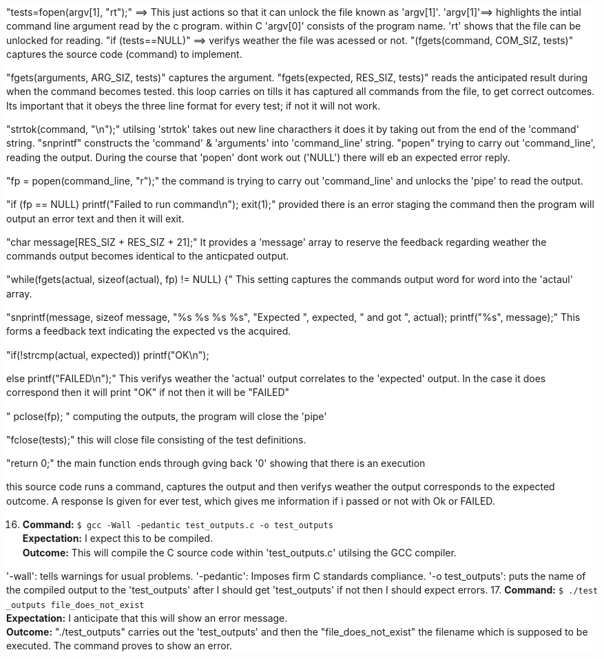  "tests=fopen(argv[1], "rt");" ==> This just actions so that it can unlock the file known as 'argv[1]'. 
 'argv[1]'==> highlights the intial command line argument read by the c program. within C 'argv[0]' consists of the program name. 
 'rt' shows that the file can be unlocked for reading. 
 "if (tests==NULL)" ==> verifys weather the file was acessed or not. 
"(fgets(command, COM_SIZ, tests)" captures the source code (command) to implement. 

"fgets(arguments, ARG_SIZ, tests)" captures the argument. 
"fgets(expected, RES_SIZ, tests)" reads the anticipated result during when the command becomes tested. this loop carries on tills it has captured all commands from the file, to get correct outcomes. Its important that it obeys the three line format for every test; if not it will not work. 

"strtok(command, "\n");" utilsing 'strtok' takes out new line characthers it does it by taking out from the end of the 'command' string. 
"snprintf" constructs the 'command' & 'arguments' into 'command_line' string. 
"popen" trying to carry out 'command_line', reading the output. 
During the course that 'popen' dont work out ('NULL') there will eb an expected error reply. 

"fp = popen(command_line, "r");" the command is trying to carry out 'command_line' and unlocks the 'pipe' to read the output. 

"if (fp == NULL)
    printf("Failed to run command\n");
    exit(1);" provided there is an error staging the command then the program will output an error text and then it will exit. 

"char message[RES_SIZ + RES_SIZ + 21];" It provides a 'message' array to reserve the feedback regarding weather the commands output becomes identical to the anticpated output. 

"while(fgets(actual, sizeof(actual), fp) != NULL) {" This setting captures the commands output  word for word into the 'actaul' array. 

"snprintf(message, sizeof message, "%s %s %s %s", "Expected ", expected, " and got ", actual);
printf("%s", message);" This forms a feedback text indicating the expected vs the acquired. 

"if(!strcmp(actual, expected)) 
    printf("OK\n");

else 
    printf("FAILED\n");" This verifys weather the 'actual' output correlates to the 'expected' output. In the case it does correspond then it will print "OK" if not then it will be "FAILED"  

" pclose(fp); " computing the outputs, the program will close the 'pipe' 

"fclose(tests);" this will close file consisting of the test definitions. 

"return 0;" the main function ends through gving back '0' showing that there is an execution

this source code runs a command, captures the output and then verifys weather the output corresponds to the expected outcome. A response Is given for ever test, which gives me information if i passed or not with Ok or FAILED. 

16. **Command:** `$ gcc -Wall -pedantic test_outputs.c -o test_outputs`  
    **Expectation:** I expect this to be compiled.  
    **Outcome:** This will compile the C source code within 'test_outputs.c' utilsing the GCC compiler. 

'-wall': tells warnings for usual problems. 
'-pedantic': Imposes firm C standards compliance. 
'-o test_outputs': puts the name of the compiled output to the 'test_outputs' 
after I should get 'test_outputs' if not then I should expect errors. 
17. **Command:** `$ ./test_outputs file_does_not_exist`  
    **Expectation:** I anticipate that this will show an error message.  
    **Outcome:** "./test_outputs" carries out the 'test_outputs' and then the "file_does_not_exist" the filename which is supposed to be executed. The command proves to show an error.
